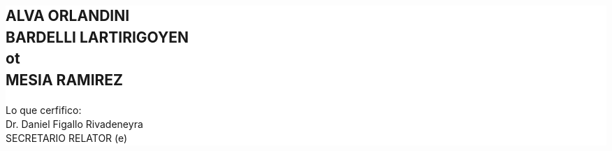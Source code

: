 ALVA ORLANDINI  
BARDELLI LARTIRIGOYEN  
ot  
MESIA RAMIREZ  
-  
Lo que cerfifico:  
Dr. Daniel Figallo Rivadeneyra  
SECRETARIO RELATOR (e)